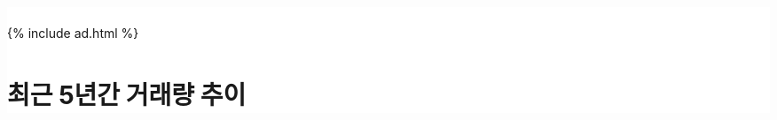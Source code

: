 
<br>
{% include ad.html %}
<br>

# 최근 5년간 거래량 추이


<div style="width:100%;">
    <canvas id="deal_progress" height="200"></canvas>
</div>

<script>
new Chart(document.getElementById("deal_progress"), {
    type: 'line',
    data: {
        labels: ['201501','201502','201503','201504','201505','201506','201507','201508','201509','201510','201511','201512','201601','201602','201603','201604','201605','201606','201607','201608','201609','201610','201611','201612','201701','201702','201703','201704','201705','201706','201707','201708','201709','201710','201711','201712','201801','201802','201803','201804','201805','201806','201807','201808','201809','201810','201811','201812','201901','201902','201903','201904','201905','201906','201907','201908','201909','201910','201911','201912','202001'],
        datasets: [{
            label: '매매',
            pointRadius: 1,
            data: [9, 8, 18, 12, 12, 9, 8, 9, 9, 10, 24, 4, 9, 7, 4, 8, 6, 7, 8, 12, 13, 28, 14, 6, 10, 9, 17, 20, 27, 23, 15, 8, 16, 6, 10, 6, 51, 31, 49, 35, 38, 38, 29, 76, 58, 30, 20, 27, 17, 26, 28, 29, 19, 21, 29, 36, 19, 54, 55, 41, 7],
            borderColor: "rgba(255, 201, 14, 1)",
            backgroundColor: "rgba(255, 201, 14, 0.5)",
            fill: false,
            lineTension: 0
        },{
            label: '전월세',
            pointRadius: 1,
            data: [2, 1, 14, 6, 5, 6, 16, 25, 19, 13, 6, 1, 5, 6, 6, 20, 11, 12, 52, 65, 45, 29, 15, 9, 12, 24, 27, 14, 18, 21, 34, 22, 33, 24, 23, 26, 38, 24, 47, 49, 45, 24, 24, 27, 63, 27, 18, 6, 22, 17, 31, 37, 36, 39, 43, 53, 312, 28, 29, 15, 14],
            borderColor: "rgba(0, 141, 185, 1)",
            backgroundColor: "rgba(0, 141, 185, 0.5)",
            fill: false,
            lineTension: 0
        }
        ]
    },
    options: {
        responsive: true,
        title: {
            display: false
        },
        tooltips: {
            mode: 'index',
            intersect: false
        },
        hover: {
            mode: 'nearest',
            intersect: true
        },
        scales: {
            xAxes: [{
                display: true,
                scaleLabel: {
                    display: true,
                    labelString: '년/월'